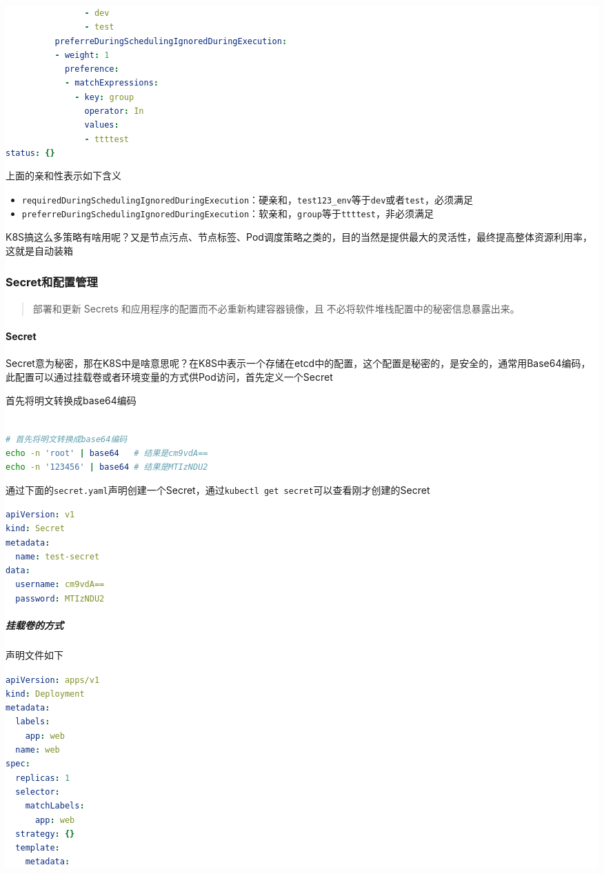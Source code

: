 ```yaml
                - dev
                - test
          preferreDuringSchedulingIgnoredDuringExecution:
          - weight: 1
            preference:
            - matchExpressions:
              - key: group
                operator: In
                values:
                - ttttest   
status: {}
```

上面的亲和性表示如下含义

- `requiredDuringSchedulingIgnoredDuringExecution`：硬亲和，`test123_env`等于`dev`或者`test`，必须满足
- `preferreDuringSchedulingIgnoredDuringExecution`：软亲和，`group`等于`ttttest`，非必须满足

K8S搞这么多策略有啥用呢？又是节点污点、节点标签、Pod调度策略之类的，目的当然是提供最大的灵活性，最终提高整体资源利用率，这就是自动装箱

### Secret和配置管理

> 部署和更新 Secrets 和应用程序的配置而不必重新构建容器镜像，且 不必将软件堆栈配置中的秘密信息暴露出来。

#### Secret

Secret意为秘密，那在K8S中是啥意思呢？在K8S中表示一个存储在etcd中的配置，这个配置是秘密的，是安全的，通常用Base64编码，此配置可以通过挂载卷或者环境变量的方式供Pod访问，首先定义一个Secret

首先将明文转换成base64编码

```bash

# 首先将明文转换成base64编码
echo -n 'root' | base64   # 结果是cm9vdA==
echo -n '123456' | base64 # 结果是MTIzNDU2
```

通过下面的`secret.yaml`声明创建一个Secret，通过`kubectl get secret`可以查看刚才创建的Secret

```yaml
apiVersion: v1
kind: Secret
metadata:
  name: test-secret
data:
  username: cm9vdA==
  password: MTIzNDU2
```

##### 挂载卷的方式

声明文件如下

```yaml
apiVersion: apps/v1
kind: Deployment
metadata:
  labels:
    app: web
  name: web
spec: 
  replicas: 1
  selector: 
    matchLabels:
      app: web             
  strategy: {}
  template:                
    metadata:
```